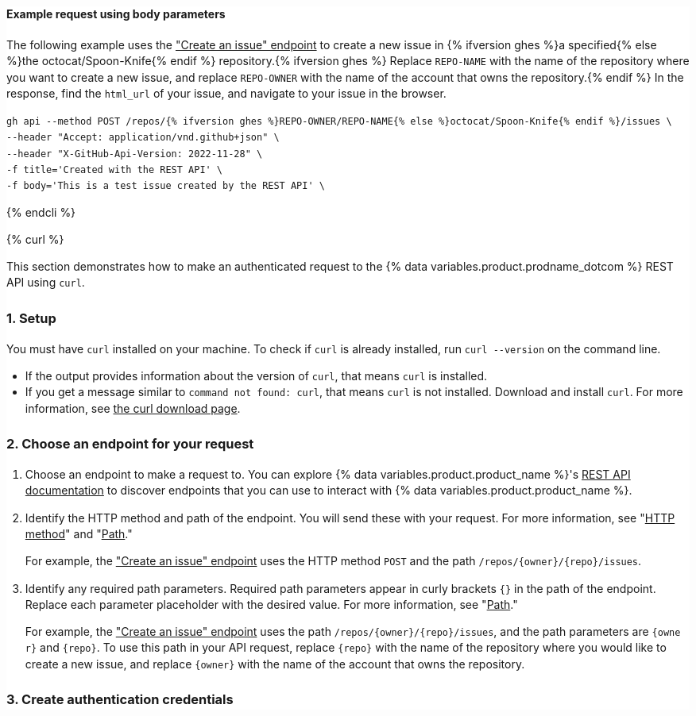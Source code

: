 #### Example request using body parameters

The following example uses the ["Create an issue" endpoint](/rest/issues/issues#create-an-issue) to create a new issue in {% ifversion ghes %}a specified{% else %}the octocat/Spoon-Knife{% endif %} repository.{% ifversion ghes %} Replace `REPO-NAME` with the name of the repository where you want to create a new issue, and replace `REPO-OWNER` with the name of the account that owns the repository.{% endif %} In the response, find the `html_url` of your issue, and navigate to your issue in the browser.

```shell copy
gh api --method POST /repos/{% ifversion ghes %}REPO-OWNER/REPO-NAME{% else %}octocat/Spoon-Knife{% endif %}/issues \
--header "Accept: application/vnd.github+json" \
--header "X-GitHub-Api-Version: 2022-11-28" \
-f title='Created with the REST API' \
-f body='This is a test issue created by the REST API' \
```

{% endcli %}

{% curl %}

This section demonstrates how to make an authenticated request to the {% data variables.product.prodname_dotcom %} REST API using `curl`.

### 1. Setup

You must have `curl` installed on your machine. To check if `curl` is already installed, run `curl --version` on the command line.

* If the output provides information about the version of `curl`, that means `curl` is installed.
* If you get a message similar to `command not found: curl`, that means `curl` is not installed. Download and install `curl`. For more information, see [the curl download page](https://curl.se/download.html).

### 2. Choose an endpoint for your request

1. Choose an endpoint to make a request to. You can explore {% data variables.product.product_name %}'s [REST API documentation](/rest) to discover endpoints that you can use to interact with {% data variables.product.product_name %}.
1. Identify the HTTP method and path of the endpoint. You will send these with your request. For more information, see "[HTTP method](#http-method)" and "[Path](#path)."

   For example, the ["Create an issue" endpoint](/rest/issues/issues#create-an-issue) uses the HTTP method `POST` and the path `/repos/{owner}/{repo}/issues`.

1. Identify any required path parameters. Required path parameters appear in curly brackets `{}` in the path of the endpoint. Replace each parameter placeholder with the desired value. For more information, see "[Path](#path)."

   For example, the ["Create an issue" endpoint](/rest/issues/issues#create-an-issue) uses the path `/repos/{owner}/{repo}/issues`, and the path parameters are `{owner}` and `{repo}`. To use this path in your API request, replace `{repo}` with the name of the repository where you would like to create a new issue, and replace `{owner}` with the name of the account that owns the repository.

### 3. Create authentication credentials
